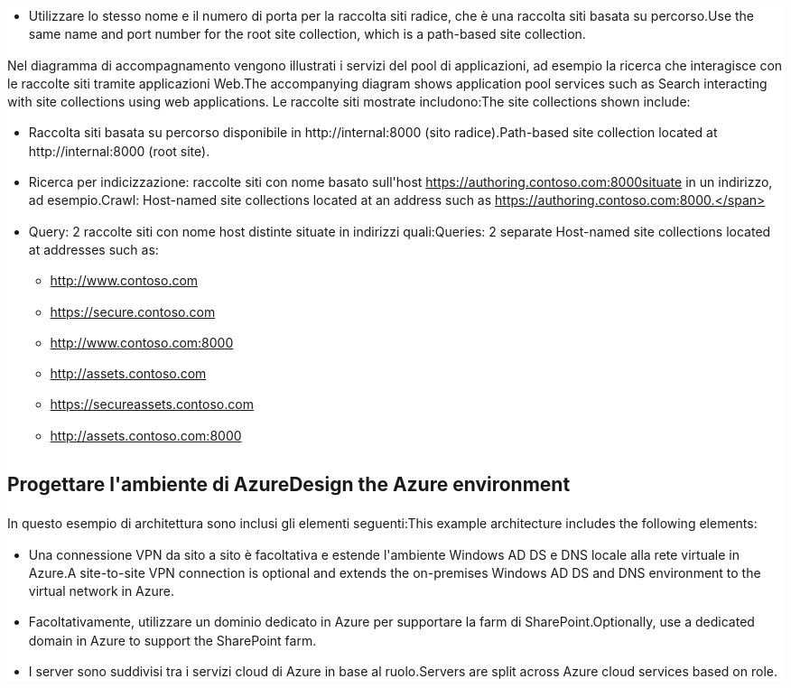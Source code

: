 - <span data-ttu-id="0d2fd-219">Utilizzare lo stesso nome e il numero di porta per la raccolta siti radice, che è una raccolta siti basata su percorso.</span><span class="sxs-lookup"><span data-stu-id="0d2fd-219">Use the same name and port number for the root site collection, which is a path-based site collection.</span></span> 
    
<span data-ttu-id="0d2fd-220">Nel diagramma di accompagnamento vengono illustrati i servizi del pool di applicazioni, ad esempio la ricerca che interagisce con le raccolte siti tramite applicazioni Web.</span><span class="sxs-lookup"><span data-stu-id="0d2fd-220">The accompanying diagram shows application pool services such as Search interacting with site collections using web applications.</span></span> <span data-ttu-id="0d2fd-221">Le raccolte siti mostrate includono:</span><span class="sxs-lookup"><span data-stu-id="0d2fd-221">The site collections shown include:</span></span> 
  
- <span data-ttu-id="0d2fd-222">Raccolta siti basata su percorso disponibile in http://internal:8000 (sito radice).</span><span class="sxs-lookup"><span data-stu-id="0d2fd-222">Path-based site collection located at http://internal:8000 (root site).</span></span> 
    
- <span data-ttu-id="0d2fd-223">Ricerca per indicizzazione: raccolte siti con nome basato sull'host https://authoring.contoso.com:8000situate in un indirizzo, ad esempio.</span><span class="sxs-lookup"><span data-stu-id="0d2fd-223">Crawl: Host-named site collections located at an address such as https://authoring.contoso.com:8000.</span></span> 
    
- <span data-ttu-id="0d2fd-224">Query: 2 raccolte siti con nome host distinte situate in indirizzi quali:</span><span class="sxs-lookup"><span data-stu-id="0d2fd-224">Queries: 2 separate Host-named site collections located at addresses such as:</span></span> 
    
  - http://www.contoso.com 
    
  - https://secure.contoso.com 
    
  - http://www.contoso.com:8000 
    
  - http://assets.contoso.com 
    
  - https://secureassets.contoso.com 
    
  - http://assets.contoso.com:8000 
    
## <a name="design-the-azure-environment"></a><span data-ttu-id="0d2fd-225">Progettare l'ambiente di Azure</span><span class="sxs-lookup"><span data-stu-id="0d2fd-225">Design the Azure environment</span></span>

<span data-ttu-id="0d2fd-226">In questo esempio di architettura sono inclusi gli elementi seguenti:</span><span class="sxs-lookup"><span data-stu-id="0d2fd-226">This example architecture includes the following elements:</span></span> 
  
- <span data-ttu-id="0d2fd-227">Una connessione VPN da sito a sito è facoltativa e estende l'ambiente Windows AD DS e DNS locale alla rete virtuale in Azure.</span><span class="sxs-lookup"><span data-stu-id="0d2fd-227">A site-to-site VPN connection is optional and extends the on-premises Windows AD DS and DNS environment to the virtual network in Azure.</span></span> 
    
- <span data-ttu-id="0d2fd-228">Facoltativamente, utilizzare un dominio dedicato in Azure per supportare la farm di SharePoint.</span><span class="sxs-lookup"><span data-stu-id="0d2fd-228">Optionally, use a dedicated domain in Azure to support the SharePoint farm.</span></span> 
    
- <span data-ttu-id="0d2fd-229">I server sono suddivisi tra i servizi cloud di Azure in base al ruolo.</span><span class="sxs-lookup"><span data-stu-id="0d2fd-229">Servers are split across Azure cloud services based on role.</span></span> 
    